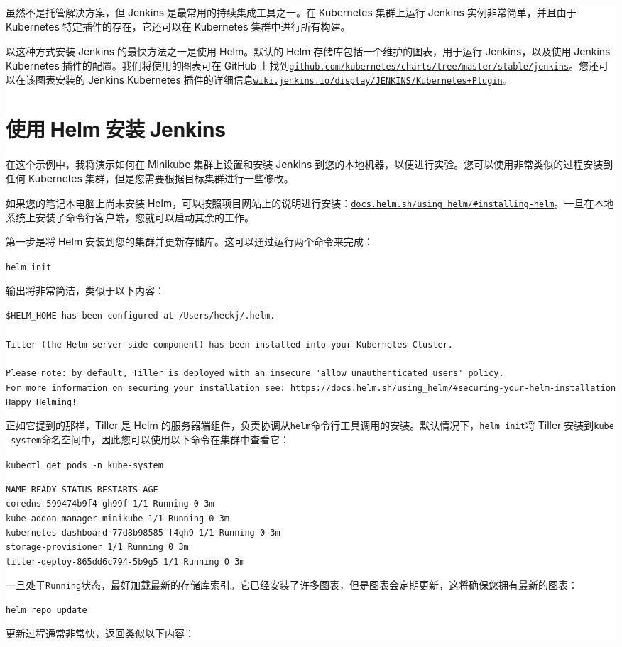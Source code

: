 虽然不是托管解决方案，但 Jenkins 是最常用的持续集成工具之一。在 Kubernetes 集群上运行 Jenkins 实例非常简单，并且由于 Kubernetes 特定插件的存在，它还可以在 Kubernetes 集群中进行所有构建。

以这种方式安装 Jenkins 的最快方法之一是使用 Helm。默认的 Helm 存储库包括一个维护的图表，用于运行 Jenkins，以及使用 Jenkins Kubernetes 插件的配置。我们将使用的图表可在 GitHub 上找到[`github.com/kubernetes/charts/tree/master/stable/jenkins`](https://github.com/kubernetes/charts/tree/master/stable/jenkins)。您还可以在该图表安装的 Jenkins Kubernetes 插件的详细信息[`wiki.jenkins.io/display/JENKINS/Kubernetes+Plugin`](https://wiki.jenkins.io/display/JENKINS/Kubernetes+Plugin)。

# 使用 Helm 安装 Jenkins

在这个示例中，我将演示如何在 Minikube 集群上设置和安装 Jenkins 到您的本地机器，以便进行实验。您可以使用非常类似的过程安装到任何 Kubernetes 集群，但是您需要根据目标集群进行一些修改。

如果您的笔记本电脑上尚未安装 Helm，可以按照项目网站上的说明进行安装：[`docs.helm.sh/using_helm/#installing-helm`](https://docs.helm.sh/using_helm/#installing-helm)。一旦在本地系统上安装了命令行客户端，您就可以启动其余的工作。

第一步是将 Helm 安装到您的集群并更新存储库。这可以通过运行两个命令来完成：

```
helm init
```

输出将非常简洁，类似于以下内容：

```
$HELM_HOME has been configured at /Users/heckj/.helm.

Tiller (the Helm server-side component) has been installed into your Kubernetes Cluster.

Please note: by default, Tiller is deployed with an insecure 'allow unauthenticated users' policy.
For more information on securing your installation see: https://docs.helm.sh/using_helm/#securing-your-helm-installation
Happy Helming!
```

正如它提到的那样，Tiller 是 Helm 的服务器端组件，负责协调从`helm`命令行工具调用的安装。默认情况下，`helm init`将 Tiller 安装到`kube-system`命名空间中，因此您可以使用以下命令在集群中查看它：

```
kubectl get pods -n kube-system
```

```
NAME READY STATUS RESTARTS AGE
coredns-599474b9f4-gh99f 1/1 Running 0 3m
kube-addon-manager-minikube 1/1 Running 0 3m
kubernetes-dashboard-77d8b98585-f4qh9 1/1 Running 0 3m
storage-provisioner 1/1 Running 0 3m
tiller-deploy-865dd6c794-5b9g5 1/1 Running 0 3m
```

一旦处于`Running`状态，最好加载最新的存储库索引。它已经安装了许多图表，但是图表会定期更新，这将确保您拥有最新的图表：

```
helm repo update
```

更新过程通常非常快，返回类似以下内容：
